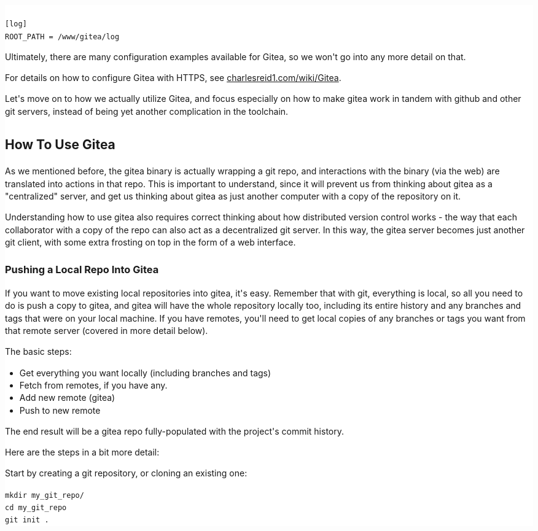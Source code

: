 ```

[log]
ROOT_PATH = /www/gitea/log
```

Ultimately, there are many configuration examples available for Gitea,
so we won't go into any more detail on that.

For details on how to configure Gitea with HTTPS, see [charlesreid1.com/wiki/Gitea](https://charlesreid1.com/wiki/Gitea).

Let's move on to how we actually utilize Gitea,
and focus especially on how to make gitea work in tandem with github
and other git servers, instead of being yet another complication in the toolchain.




<a name="gitea-use"></a>
## How To Use Gitea

As we mentioned before, the gitea binary is actually wrapping a git repo, 
and interactions with the binary (via the web) are translated into actions in that repo.
This is important to understand, since it will prevent us from thinking about 
gitea as a "centralized" server, and get us thinking about gitea as just another 
computer with a copy of the repository on it.

Understanding how to use gitea also requires correct thinking about how 
distributed version control works - the way that each collaborator 
with a copy of the repo can also act as a decentralized git server. 
In this way, the gitea server becomes just another git client,
with some extra frosting on top in the form of a web interface.

<a name="gitea-pushing-local"></a>
### Pushing a Local Repo Into Gitea

If you want to move existing local repositories into gitea, it's easy.
Remember that with git, everything is local, so all you need to do 
is push a copy to gitea, and gitea will have the whole repository locally too,
including its entire history and any branches and tags that were on your local machine.
If you have remotes, you'll need to get local copies of any branches or tags you want
from that remote server (covered in more detail below).

The basic steps:
* Get everything you want locally (including branches and tags)
* Fetch from remotes, if you have any.
* Add new remote (gitea)
* Push to new remote

The end result will be a gitea repo fully-populated with the project's commit history.

Here are the steps in a bit more detail:

Start by creating a git repository, or cloning an existing one:

```
mkdir my_git_repo/
cd my_git_repo
git init .
```
